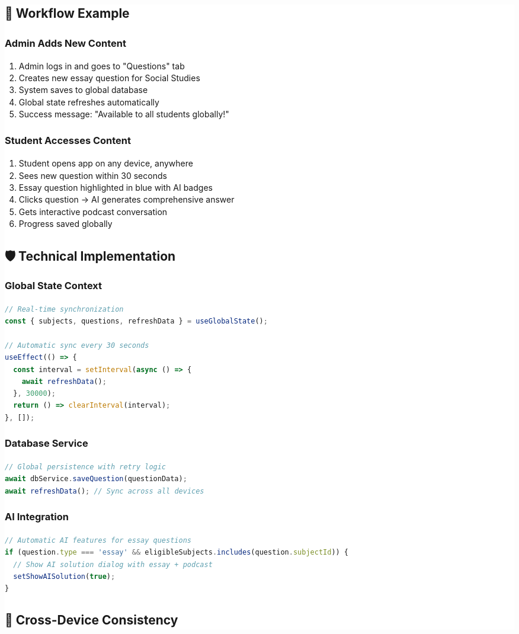 ## 🔄 Workflow Example

### Admin Adds New Content
1. Admin logs in and goes to "Questions" tab
2. Creates new essay question for Social Studies
3. System saves to global database
4. Global state refreshes automatically
5. Success message: "Available to all students globally!"

### Student Accesses Content
1. Student opens app on any device, anywhere
2. Sees new question within 30 seconds
3. Essay question highlighted in blue with AI badges
4. Clicks question → AI generates comprehensive answer
5. Gets interactive podcast conversation
6. Progress saved globally

## 🛡️ Technical Implementation

### Global State Context
```typescript
// Real-time synchronization
const { subjects, questions, refreshData } = useGlobalState();

// Automatic sync every 30 seconds
useEffect(() => {
  const interval = setInterval(async () => {
    await refreshData();
  }, 30000);
  return () => clearInterval(interval);
}, []);
```

### Database Service
```typescript
// Global persistence with retry logic
await dbService.saveQuestion(questionData);
await refreshData(); // Sync across all devices
```

### AI Integration
```typescript
// Automatic AI features for essay questions
if (question.type === 'essay' && eligibleSubjects.includes(question.subjectId)) {
  // Show AI solution dialog with essay + podcast
  setShowAISolution(true);
}
```

## 📱 Cross-Device Consistency
